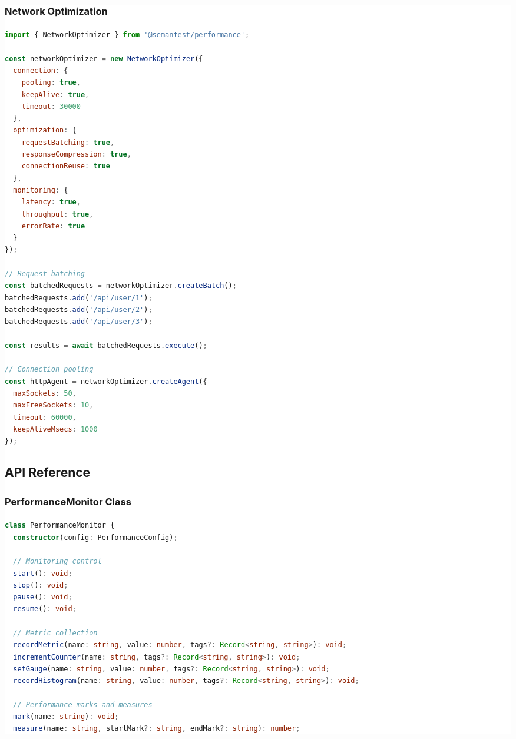 ### Network Optimization

```javascript
import { NetworkOptimizer } from '@semantest/performance';

const networkOptimizer = new NetworkOptimizer({
  connection: {
    pooling: true,
    keepAlive: true,
    timeout: 30000
  },
  optimization: {
    requestBatching: true,
    responseCompression: true,
    connectionReuse: true
  },
  monitoring: {
    latency: true,
    throughput: true,
    errorRate: true
  }
});

// Request batching
const batchedRequests = networkOptimizer.createBatch();
batchedRequests.add('/api/user/1');
batchedRequests.add('/api/user/2');
batchedRequests.add('/api/user/3');

const results = await batchedRequests.execute();

// Connection pooling
const httpAgent = networkOptimizer.createAgent({
  maxSockets: 50,
  maxFreeSockets: 10,
  timeout: 60000,
  keepAliveMsecs: 1000
});
```

## API Reference

### PerformanceMonitor Class

```typescript
class PerformanceMonitor {
  constructor(config: PerformanceConfig);
  
  // Monitoring control
  start(): void;
  stop(): void;
  pause(): void;
  resume(): void;
  
  // Metric collection
  recordMetric(name: string, value: number, tags?: Record<string, string>): void;
  incrementCounter(name: string, tags?: Record<string, string>): void;
  setGauge(name: string, value: number, tags?: Record<string, string>): void;
  recordHistogram(name: string, value: number, tags?: Record<string, string>): void;
  
  // Performance marks and measures
  mark(name: string): void;
  measure(name: string, startMark?: string, endMark?: string): number;
```